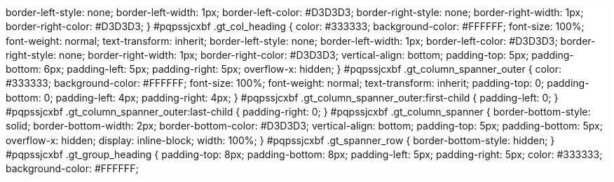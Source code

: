   border-left-style: none;
  border-left-width: 1px;
  border-left-color: #D3D3D3;
  border-right-style: none;
  border-right-width: 1px;
  border-right-color: #D3D3D3;
}
&#10;#pqpssjcxbf .gt_col_heading {
  color: #333333;
  background-color: #FFFFFF;
  font-size: 100%;
  font-weight: normal;
  text-transform: inherit;
  border-left-style: none;
  border-left-width: 1px;
  border-left-color: #D3D3D3;
  border-right-style: none;
  border-right-width: 1px;
  border-right-color: #D3D3D3;
  vertical-align: bottom;
  padding-top: 5px;
  padding-bottom: 6px;
  padding-left: 5px;
  padding-right: 5px;
  overflow-x: hidden;
}
&#10;#pqpssjcxbf .gt_column_spanner_outer {
  color: #333333;
  background-color: #FFFFFF;
  font-size: 100%;
  font-weight: normal;
  text-transform: inherit;
  padding-top: 0;
  padding-bottom: 0;
  padding-left: 4px;
  padding-right: 4px;
}
&#10;#pqpssjcxbf .gt_column_spanner_outer:first-child {
  padding-left: 0;
}
&#10;#pqpssjcxbf .gt_column_spanner_outer:last-child {
  padding-right: 0;
}
&#10;#pqpssjcxbf .gt_column_spanner {
  border-bottom-style: solid;
  border-bottom-width: 2px;
  border-bottom-color: #D3D3D3;
  vertical-align: bottom;
  padding-top: 5px;
  padding-bottom: 5px;
  overflow-x: hidden;
  display: inline-block;
  width: 100%;
}
&#10;#pqpssjcxbf .gt_spanner_row {
  border-bottom-style: hidden;
}
&#10;#pqpssjcxbf .gt_group_heading {
  padding-top: 8px;
  padding-bottom: 8px;
  padding-left: 5px;
  padding-right: 5px;
  color: #333333;
  background-color: #FFFFFF;